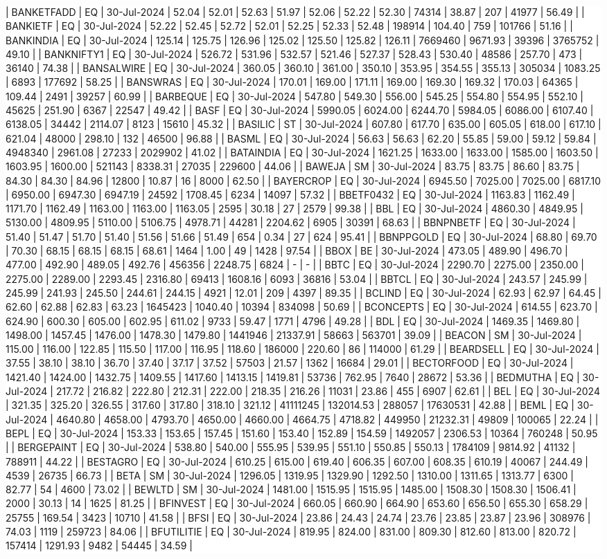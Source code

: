 | BANKETFADD | EQ | 30-Jul-2024 | 52.04 | 52.01 | 52.63 | 51.97 | 52.06 | 52.22 | 52.30 | 74314 | 38.87 | 207 | 41977 | 56.49 |
| BANKIETF | EQ | 30-Jul-2024 | 52.22 | 52.45 | 52.72 | 52.01 | 52.25 | 52.33 | 52.48 | 198914 | 104.40 | 759 | 101766 | 51.16 |
| BANKINDIA | EQ | 30-Jul-2024 | 125.14 | 125.75 | 126.96 | 125.02 | 125.50 | 125.82 | 126.11 | 7669460 | 9671.93 | 39396 | 3765752 | 49.10 |
| BANKNIFTY1 | EQ | 30-Jul-2024 | 526.72 | 531.96 | 532.57 | 521.46 | 527.37 | 528.43 | 530.40 | 48586 | 257.70 | 473 | 36140 | 74.38 |
| BANSALWIRE | EQ | 30-Jul-2024 | 360.05 | 360.10 | 361.00 | 350.10 | 353.95 | 354.55 | 355.13 | 305034 | 1083.25 | 6893 | 177692 | 58.25 |
| BANSWRAS | EQ | 30-Jul-2024 | 170.01 | 169.00 | 171.11 | 169.00 | 169.30 | 169.32 | 170.03 | 64365 | 109.44 | 2491 | 39257 | 60.99 |
| BARBEQUE | EQ | 30-Jul-2024 | 547.80 | 549.30 | 556.00 | 545.25 | 554.80 | 554.95 | 552.10 | 45625 | 251.90 | 6367 | 22547 | 49.42 |
| BASF | EQ | 30-Jul-2024 | 5990.05 | 6024.00 | 6244.70 | 5984.05 | 6086.00 | 6107.40 | 6138.05 | 34442 | 2114.07 | 8123 | 15610 | 45.32 |
| BASILIC | ST | 30-Jul-2024 | 607.80 | 617.70 | 635.00 | 605.05 | 618.00 | 617.10 | 621.04 | 48000 | 298.10 | 132 | 46500 | 96.88 |
| BASML | EQ | 30-Jul-2024 | 56.63 | 56.63 | 62.20 | 55.85 | 59.00 | 59.12 | 59.84 | 4948340 | 2961.08 | 27233 | 2029902 | 41.02 |
| BATAINDIA | EQ | 30-Jul-2024 | 1621.25 | 1633.00 | 1633.00 | 1585.00 | 1603.50 | 1603.95 | 1600.00 | 521143 | 8338.31 | 27035 | 229600 | 44.06 |
| BAWEJA | SM | 30-Jul-2024 | 83.75 | 83.75 | 86.60 | 83.75 | 84.30 | 84.30 | 84.96 | 12800 | 10.87 | 16 | 8000 | 62.50 |
| BAYERCROP | EQ | 30-Jul-2024 | 6945.50 | 7025.00 | 7025.00 | 6817.10 | 6950.00 | 6947.30 | 6947.19 | 24592 | 1708.45 | 6234 | 14097 | 57.32 |
| BBETF0432 | EQ | 30-Jul-2024 | 1163.83 | 1162.49 | 1171.70 | 1162.49 | 1163.00 | 1163.00 | 1163.05 | 2595 | 30.18 | 27 | 2579 | 99.38 |
| BBL | EQ | 30-Jul-2024 | 4860.30 | 4849.95 | 5130.00 | 4809.95 | 5110.00 | 5106.75 | 4978.71 | 44281 | 2204.62 | 6905 | 30391 | 68.63 |
| BBNPNBETF | EQ | 30-Jul-2024 | 51.40 | 51.47 | 51.70 | 51.40 | 51.56 | 51.66 | 51.49 | 654 | 0.34 | 27 | 624 | 95.41 |
| BBNPPGOLD | EQ | 30-Jul-2024 | 68.80 | 69.70 | 70.30 | 68.15 | 68.15 | 68.15 | 68.61 | 1464 | 1.00 | 49 | 1428 | 97.54 |
| BBOX | BE | 30-Jul-2024 | 473.05 | 489.90 | 496.70 | 477.00 | 492.90 | 489.05 | 492.76 | 456356 | 2248.75 | 6824 | - | - |
| BBTC | EQ | 30-Jul-2024 | 2290.70 | 2275.00 | 2350.00 | 2275.00 | 2289.00 | 2293.45 | 2316.80 | 69413 | 1608.16 | 6093 | 36816 | 53.04 |
| BBTCL | EQ | 30-Jul-2024 | 243.57 | 245.99 | 245.99 | 241.93 | 245.50 | 244.61 | 244.15 | 4921 | 12.01 | 209 | 4397 | 89.35 |
| BCLIND | EQ | 30-Jul-2024 | 62.93 | 62.97 | 64.45 | 62.60 | 62.88 | 62.83 | 63.23 | 1645423 | 1040.40 | 10394 | 834098 | 50.69 |
| BCONCEPTS | EQ | 30-Jul-2024 | 614.55 | 623.70 | 624.90 | 600.30 | 605.00 | 602.95 | 611.02 | 9733 | 59.47 | 1771 | 4796 | 49.28 |
| BDL | EQ | 30-Jul-2024 | 1469.35 | 1469.80 | 1498.00 | 1457.45 | 1476.00 | 1478.30 | 1479.80 | 1441946 | 21337.91 | 58663 | 563701 | 39.09 |
| BEACON | SM | 30-Jul-2024 | 115.00 | 116.00 | 122.85 | 115.50 | 117.00 | 116.95 | 118.60 | 186000 | 220.60 | 86 | 114000 | 61.29 |
| BEARDSELL | EQ | 30-Jul-2024 | 37.55 | 38.10 | 38.10 | 36.70 | 37.40 | 37.17 | 37.52 | 57503 | 21.57 | 1362 | 16684 | 29.01 |
| BECTORFOOD | EQ | 30-Jul-2024 | 1421.40 | 1424.00 | 1432.75 | 1409.55 | 1417.60 | 1413.15 | 1419.81 | 53736 | 762.95 | 7640 | 28672 | 53.36 |
| BEDMUTHA | EQ | 30-Jul-2024 | 217.72 | 216.82 | 222.80 | 212.31 | 222.00 | 218.35 | 216.26 | 11031 | 23.86 | 455 | 6907 | 62.61 |
| BEL | EQ | 30-Jul-2024 | 321.35 | 325.20 | 326.55 | 317.60 | 317.80 | 318.10 | 321.12 | 41111245 | 132014.53 | 288057 | 17630531 | 42.88 |
| BEML | EQ | 30-Jul-2024 | 4640.80 | 4658.00 | 4793.70 | 4650.00 | 4660.00 | 4664.75 | 4718.82 | 449950 | 21232.31 | 49809 | 100065 | 22.24 |
| BEPL | EQ | 30-Jul-2024 | 153.33 | 153.65 | 157.45 | 151.60 | 153.40 | 152.89 | 154.59 | 1492057 | 2306.53 | 10364 | 760248 | 50.95 |
| BERGEPAINT | EQ | 30-Jul-2024 | 538.80 | 540.00 | 555.95 | 539.95 | 551.10 | 550.85 | 550.13 | 1784109 | 9814.92 | 41132 | 788911 | 44.22 |
| BESTAGRO | EQ | 30-Jul-2024 | 610.25 | 615.00 | 619.40 | 606.35 | 607.00 | 608.35 | 610.19 | 40067 | 244.49 | 4539 | 26735 | 66.73 |
| BETA | SM | 30-Jul-2024 | 1296.05 | 1319.95 | 1329.90 | 1292.50 | 1310.00 | 1311.65 | 1313.77 | 6300 | 82.77 | 54 | 4600 | 73.02 |
| BEWLTD | SM | 30-Jul-2024 | 1481.00 | 1515.95 | 1515.95 | 1485.00 | 1508.30 | 1508.30 | 1506.41 | 2000 | 30.13 | 14 | 1625 | 81.25 |
| BFINVEST | EQ | 30-Jul-2024 | 660.05 | 660.90 | 664.90 | 653.60 | 656.50 | 655.30 | 658.29 | 25755 | 169.54 | 3423 | 10710 | 41.58 |
| BFSI | EQ | 30-Jul-2024 | 23.86 | 24.43 | 24.74 | 23.76 | 23.85 | 23.87 | 23.96 | 308976 | 74.03 | 1119 | 259723 | 84.06 |
| BFUTILITIE | EQ | 30-Jul-2024 | 819.95 | 824.00 | 831.00 | 809.30 | 812.60 | 813.00 | 820.72 | 157414 | 1291.93 | 9482 | 54445 | 34.59 |
